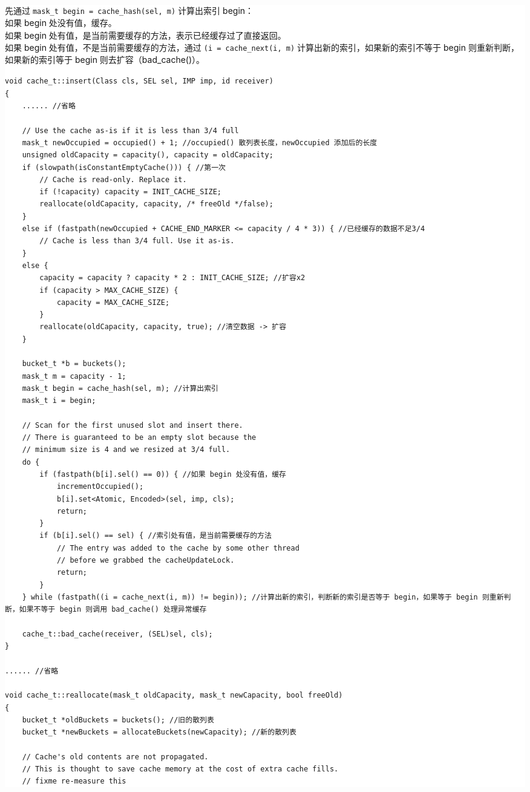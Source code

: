 先通过 `mask_t begin = cache_hash(sel, m)` 计算出索引 begin：  
如果 begin 处没有值，缓存。  
如果 begin 处有值，是当前需要缓存的方法，表示已经缓存过了直接返回。  
如果 begin 处有值，不是当前需要缓存的方法，通过 `(i = cache_next(i, m)` 计算出新的索引，如果新的索引不等于 begin 则重新判断，如果新的索引等于 begin 则去扩容（bad_cache()）。
```
void cache_t::insert(Class cls, SEL sel, IMP imp, id receiver)
{
    ...... //省略

    // Use the cache as-is if it is less than 3/4 full
    mask_t newOccupied = occupied() + 1; //occupied() 散列表长度，newOccupied 添加后的长度
    unsigned oldCapacity = capacity(), capacity = oldCapacity;
    if (slowpath(isConstantEmptyCache())) { //第一次
        // Cache is read-only. Replace it.
        if (!capacity) capacity = INIT_CACHE_SIZE;
        reallocate(oldCapacity, capacity, /* freeOld */false);
    }
    else if (fastpath(newOccupied + CACHE_END_MARKER <= capacity / 4 * 3)) { //已经缓存的数据不足3/4
        // Cache is less than 3/4 full. Use it as-is.
    }
    else {
        capacity = capacity ? capacity * 2 : INIT_CACHE_SIZE; //扩容x2
        if (capacity > MAX_CACHE_SIZE) {
            capacity = MAX_CACHE_SIZE;
        }
        reallocate(oldCapacity, capacity, true); //清空数据 -> 扩容
    }

    bucket_t *b = buckets();
    mask_t m = capacity - 1;
    mask_t begin = cache_hash(sel, m); //计算出索引
    mask_t i = begin;

    // Scan for the first unused slot and insert there.
    // There is guaranteed to be an empty slot because the
    // minimum size is 4 and we resized at 3/4 full.
    do {
        if (fastpath(b[i].sel() == 0)) { //如果 begin 处没有值，缓存
            incrementOccupied();
            b[i].set<Atomic, Encoded>(sel, imp, cls);
            return;
        }
        if (b[i].sel() == sel) { //索引处有值，是当前需要缓存的方法
            // The entry was added to the cache by some other thread
            // before we grabbed the cacheUpdateLock.
            return;
        }
    } while (fastpath((i = cache_next(i, m)) != begin)); //计算出新的索引，判断新的索引是否等于 begin，如果等于 begin 则重新判断，如果不等于 begin 则调用 bad_cache() 处理异常缓存

    cache_t::bad_cache(receiver, (SEL)sel, cls);
}

...... //省略

void cache_t::reallocate(mask_t oldCapacity, mask_t newCapacity, bool freeOld)
{
    bucket_t *oldBuckets = buckets(); //旧的散列表
    bucket_t *newBuckets = allocateBuckets(newCapacity); //新的散列表

    // Cache's old contents are not propagated. 
    // This is thought to save cache memory at the cost of extra cache fills.
    // fixme re-measure this
```